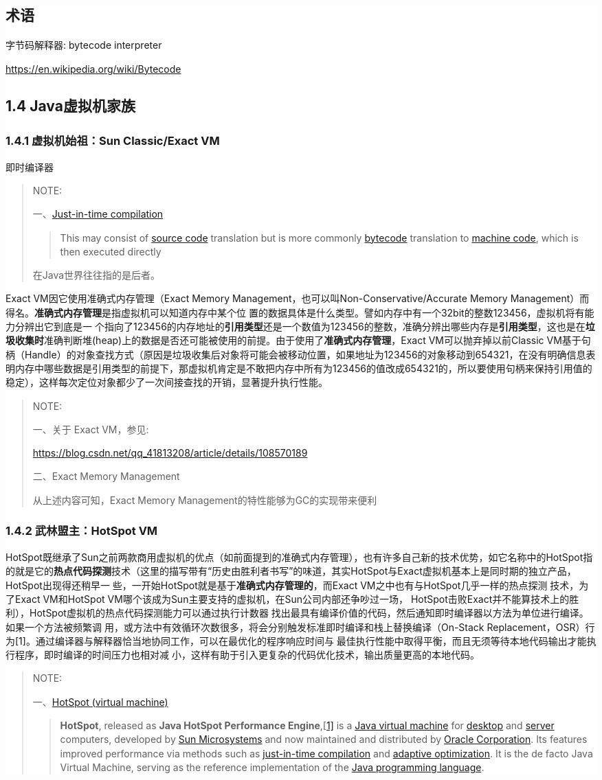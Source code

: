 ## 术语

字节码解释器: bytecode interpreter

https://en.wikipedia.org/wiki/Bytecode



## 1.4 Java虚拟机家族



### 1.4.1 虚拟机始祖：Sun Classic/Exact VM

即时编译器

> NOTE:
>
> 一、[Just-in-time compilation](https://en.wikipedia.org/wiki/Just-in-time_compilation) 
>
> > This may consist of [source code](https://en.wikipedia.org/wiki/Source_code) translation but is more commonly [bytecode](https://en.wikipedia.org/wiki/Bytecode) translation to [machine code](https://en.wikipedia.org/wiki/Machine_code), which is then executed directly
>
> 在Java世界往往指的是后者。



Exact VM因它使用准确式内存管理（Exact Memory Management，也可以叫Non-Conservative/Accurate Memory Management）而得名。**准确式内存管理**是指虚拟机可以知道内存中某个位 置的数据具体是什么类型。譬如内存中有一个32bit的整数123456，虚拟机将有能力分辨出它到底是一 个指向了123456的内存地址的**引用类型**还是一个数值为123456的整数，准确分辨出哪些内存是**引用类型**，这也是在**垃圾收集时**准确判断堆(heap)上的数据是否还可能被使用的前提。由于使用了**准确式内存管理**，Exact VM可以抛弃掉以前Classic VM基于句柄（Handle）的对象查找方式（原因是垃圾收集后对象将可能会被移动位置，如果地址为123456的对象移动到654321，在没有明确信息表明内存中哪些数据是引用类型的前提下，那虚拟机肯定是不敢把内存中所有为123456的值改成654321的，所以要使用句柄来保持引用值的稳定），这样每次定位对象都少了一次间接查找的开销，显著提升执行性能。

> NOTE:
>
> 一、关于 Exact VM，参见:
>
> https://blog.csdn.net/qq_41813208/article/details/108570189
>
> 二、Exact Memory Management
>
> 从上述内容可知，Exact Memory Management的特性能够为GC的实现带来便利

### 1.4.2 武林盟主：HotSpot VM

HotSpot既继承了Sun之前两款商用虚拟机的优点（如前面提到的准确式内存管理），也有许多自己新的技术优势，如它名称中的HotSpot指的就是它的**热点代码探测**技术（这里的描写带有“历史由胜利者书写”的味道，其实HotSpot与Exact虚拟机基本上是同时期的独立产品，HotSpot出现得还稍早一 些，一开始HotSpot就是基于**准确式内存管理的**，而Exact VM之中也有与HotSpot几乎一样的热点探测 技术，为了Exact VM和HotSpot VM哪个该成为Sun主要支持的虚拟机，在Sun公司内部还争吵过一场， HotSpot击败Exact并不能算技术上的胜利），HotSpot虚拟机的热点代码探测能力可以通过执行计数器 找出最具有编译价值的代码，然后通知即时编译器以方法为单位进行编译。如果一个方法被频繁调 用，或方法中有效循环次数很多，将会分别触发标准即时编译和栈上替换编译（On-Stack Replacement，OSR）行为[1]。通过编译器与解释器恰当地协同工作，可以在最优化的程序响应时间与 最佳执行性能中取得平衡，而且无须等待本地代码输出才能执行程序，即时编译的时间压力也相对减 小，这样有助于引入更复杂的代码优化技术，输出质量更高的本地代码。

> NOTE:
>
> 一、[HotSpot (virtual machine)](https://en.wikipedia.org/wiki/HotSpot_(virtual_machine)) 
>
> > **HotSpot**, released as **Java HotSpot Performance Engine**,[[1\]](https://en.wikipedia.org/wiki/HotSpot_(virtual_machine)#cite_note-HotSpot1.0PR-1) is a [Java virtual machine](https://en.wikipedia.org/wiki/Java_virtual_machine) for [desktop](https://en.wikipedia.org/wiki/Desktop_computer) and [server](https://en.wikipedia.org/wiki/Server_(computing)) computers, developed by [Sun Microsystems](https://en.wikipedia.org/wiki/Sun_Microsystems) and now maintained and distributed by [Oracle Corporation](https://en.wikipedia.org/wiki/Oracle_Corporation). Its features improved performance via methods such as [just-in-time compilation](https://en.wikipedia.org/wiki/Just-in-time_compilation) and [adaptive optimization](https://en.wikipedia.org/wiki/Adaptive_optimization). It is the de facto Java Virtual Machine, serving as the reference implementation of the [Java programming language](https://en.wikipedia.org/wiki/Java_programming_language).
>